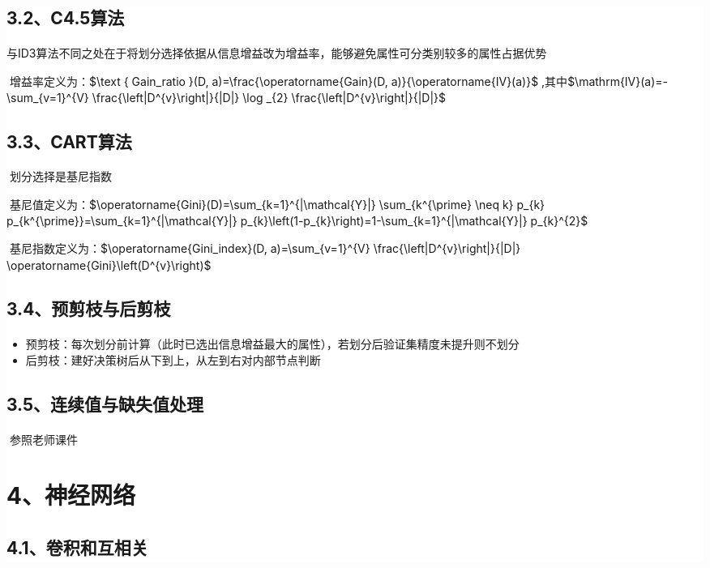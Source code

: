 

## 3.2、C4.5算法

​	与ID3算法不同之处在于将划分选择依据从信息增益改为增益率，能够避免属性可分类别较多的属性占据优势

​	增益率定义为：$\text { Gain_ratio }(D, a)=\frac{\operatorname{Gain}(D, a)}{\operatorname{IV}(a)}$ ,其中$\mathrm{IV}(a)=-\sum_{v=1}^{V} \frac{\left|D^{v}\right|}{|D|} \log _{2} \frac{\left|D^{v}\right|}{|D|}$ 



## 3.3、CART算法

​	划分选择是基尼指数

​	基尼值定义为：$\operatorname{Gini}(D)=\sum_{k=1}^{|\mathcal{Y}|} \sum_{k^{\prime} \neq k} p_{k} p_{k^{\prime}}=\sum_{k=1}^{|\mathcal{Y}|} p_{k}\left(1-p_{k}\right)=1-\sum_{k=1}^{|\mathcal{Y}|} p_{k}^{2}$ 

​	基尼指数定义为：$\operatorname{Gini_index}(D, a)=\sum_{v=1}^{V} \frac{\left|D^{v}\right|}{|D|} \operatorname{Gini}\left(D^{v}\right)$ 



## 3.4、预剪枝与后剪枝

- 预剪枝：每次划分前计算（此时已选出信息增益最大的属性），若划分后验证集精度未提升则不划分
- 后剪枝：建好决策树后从下到上，从左到右对内部节点判断



## 3.5、连续值与缺失值处理

​	参照老师课件



# 4、神经网络

## 4.1、卷积和互相关
